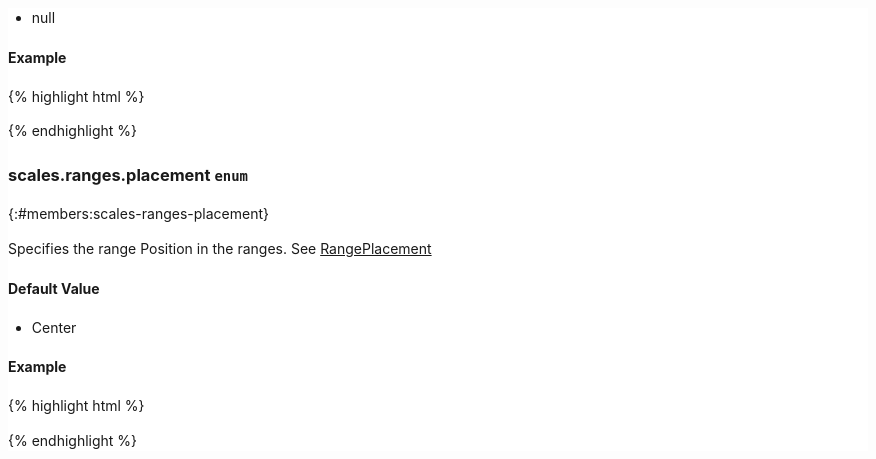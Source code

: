 




* null








#### Example


{% highlight html %}
 
<div id="LinearGauge1"></div> 
 
<script>
        $("#LinearGauge1").ejLinearGauge({ scales: [{ showBarPointers: false, width: 3, length: 310, showRanges: true,ranges: [{ startWidth: 10, endWidth: 10, endValue: 60, startValue: 0, backgroundColor: "#E94649",opacity: 0.3 }] }] });                           
</script>                 {% endhighlight %}







### scales.ranges.placement `enum`
{:#members:scales-ranges-placement}


<ts ref="ej.datavisualization.LinearGauge.PointerPlacement"/>



Specifies the range Position in the ranges. See <a href="ejlineargauge.html#members:scales-ranges-placement">RangePlacement</a>




#### Default Value






* Center








#### Example


{% highlight html %}
 
<div id="LinearGauge1"></div> 
 
<script>
        $("#LinearGauge1").ejLinearGauge({ scales: [{ showBarPointers: false, width: 3, length: 310, showRanges: true,ranges: [{ startWidth: 10, endWidth: 10, endValue: 60, startValue: 0, backgroundColor: "#E94649",placement: "center" }] }] });
</script> {% endhighlight %}
